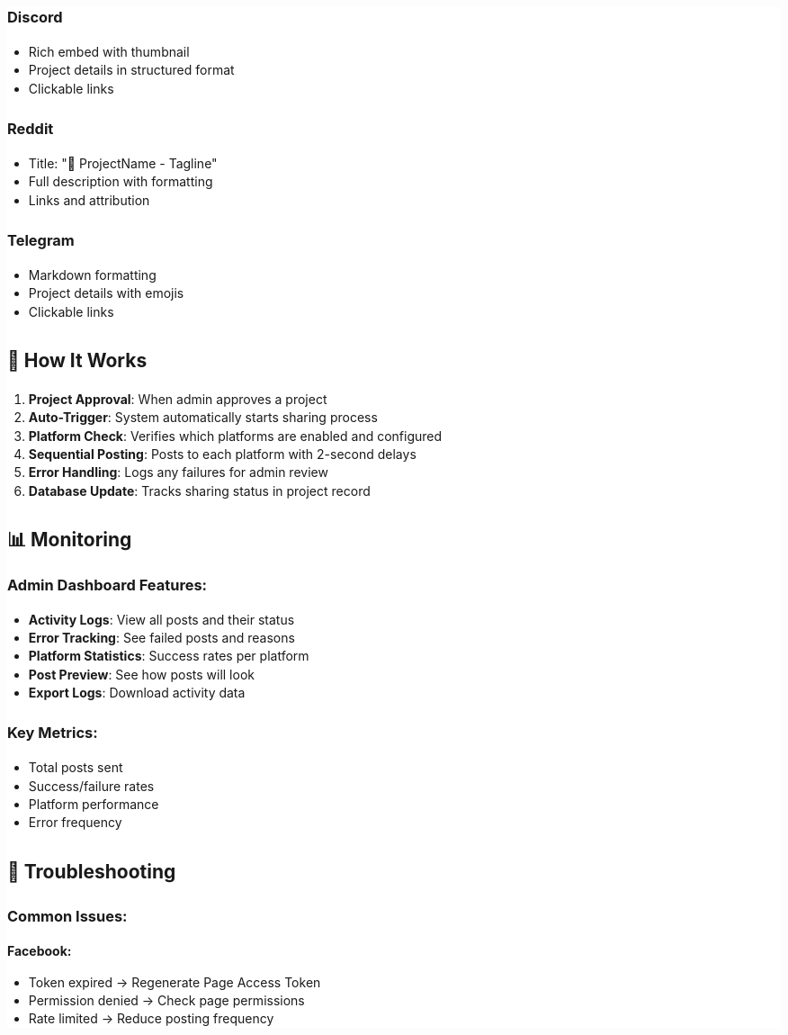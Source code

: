 ### Discord
- Rich embed with thumbnail
- Project details in structured format
- Clickable links

### Reddit
- Title: "🚀 ProjectName - Tagline"
- Full description with formatting
- Links and attribution

### Telegram
- Markdown formatting
- Project details with emojis
- Clickable links

## 🔄 How It Works

1. **Project Approval**: When admin approves a project
2. **Auto-Trigger**: System automatically starts sharing process
3. **Platform Check**: Verifies which platforms are enabled and configured
4. **Sequential Posting**: Posts to each platform with 2-second delays
5. **Error Handling**: Logs any failures for admin review
6. **Database Update**: Tracks sharing status in project record

## 📊 Monitoring

### Admin Dashboard Features:
- **Activity Logs**: View all posts and their status
- **Error Tracking**: See failed posts and reasons
- **Platform Statistics**: Success rates per platform
- **Post Preview**: See how posts will look
- **Export Logs**: Download activity data

### Key Metrics:
- Total posts sent
- Success/failure rates
- Platform performance
- Error frequency

## 🚨 Troubleshooting

### Common Issues:

**Facebook:**
- Token expired → Regenerate Page Access Token
- Permission denied → Check page permissions
- Rate limited → Reduce posting frequency
